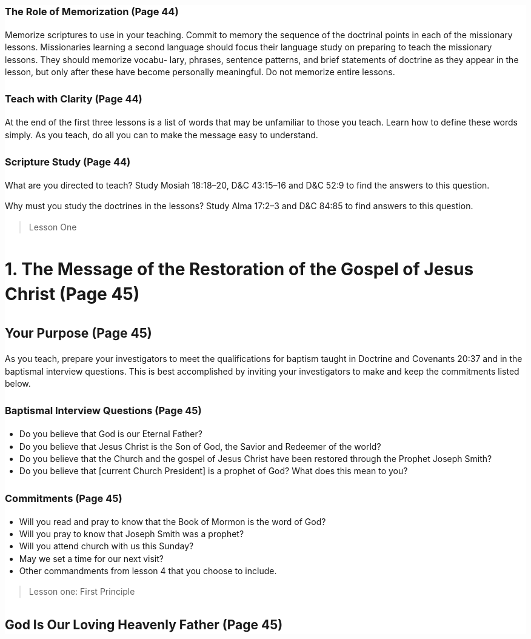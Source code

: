 
### The Role of Memorization (Page 44)

Memorize scriptures to use in your teaching. Commit to memory the sequence of the doctrinal points in each of the missionary lessons. Missionaries learning a second language should focus their language study on preparing to teach the missionary lessons. They should memorize vocabu- lary, phrases, sentence patterns, and brief statements of doctrine as they appear in the lesson, but only after these have become personally meaningful. Do not memorize entire lessons.

### Teach with Clarity (Page 44)

At the end of the first three lessons is a list of words that may be unfamiliar to those you teach. Learn how to define these words simply. As you teach, do all you can to make the message easy to understand.

### Scripture Study (Page 44)

What are you directed to teach?
Study Mosiah 18:18–20, D&C 43:15–16 and D&C 52:9 to find the answers to this question.

Why must you study the doctrines in the lessons?
Study Alma 17:2–3 and D&C 84:85 to find answers to this question.


> Lesson One
# 1. The Message of the Restoration of the Gospel of Jesus Christ (Page 45)

## Your Purpose (Page 45)

As you teach, prepare your investigators to meet the qualifications for baptism taught in Doctrine and Covenants 20:37 and in the baptismal interview questions. This is best accomplished by inviting your investigators to make and keep the commitments listed below.

### Baptismal Interview Questions (Page 45)
- Do you believe that God is our Eternal Father?
- Do you believe that Jesus Christ is the Son of God, the Savior and Redeemer of the world?
- Do you believe that the Church and the gospel of Jesus Christ have been restored through the Prophet Joseph Smith?
- Do you believe that [current Church President] is a prophet of God? What does this mean to you?

### Commitments (Page 45)
- Will you read and pray to know that the Book of Mormon is the word of God?
- Will you pray to know that Joseph Smith was a prophet?
- Will you attend church with us this Sunday?
- May we set a time for our next visit?
- Other commandments from lesson 4 that you choose to include.

> Lesson one: First Principle
## God Is Our Loving Heavenly Father (Page 45)
